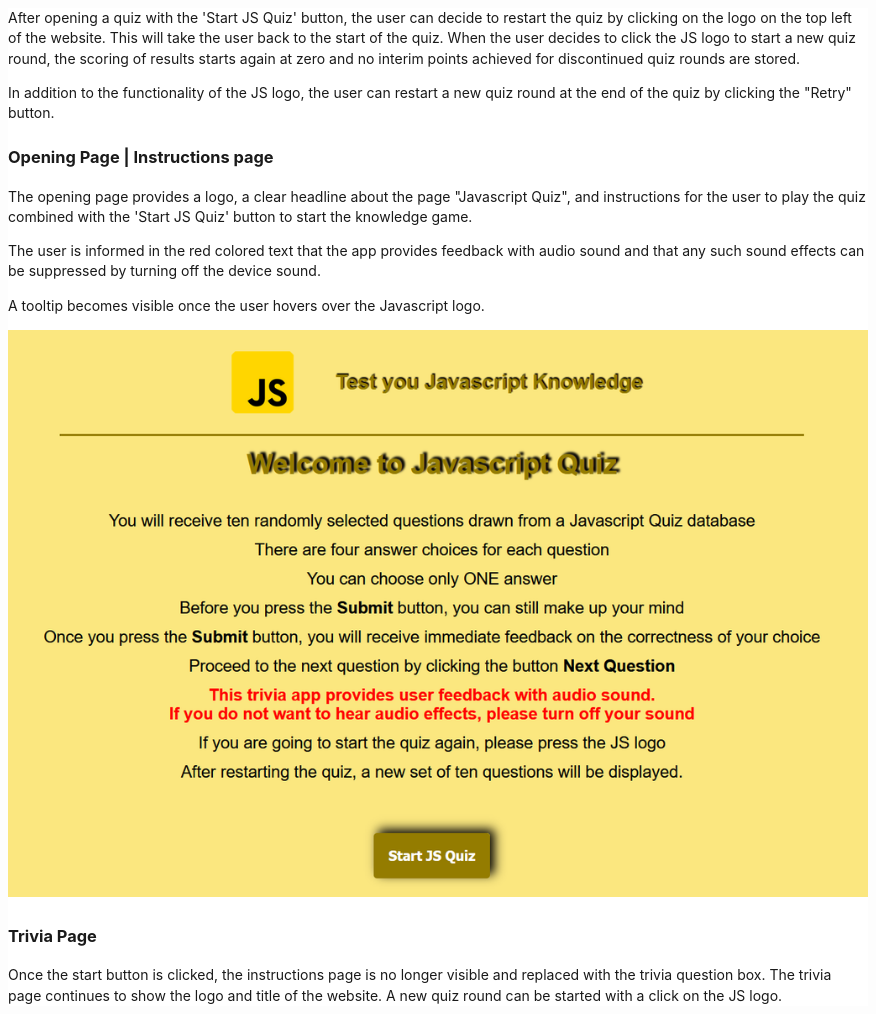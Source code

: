 After opening a quiz with the 'Start JS Quiz' button, the user can decide to restart the quiz by clicking on the logo on the top left of the website. This will take the user back to the start of the quiz. When the user decides to click the JS logo to start a new quiz round, the scoring of results starts again at zero and no interim points achieved for discontinued quiz rounds are stored.

In addition to the functionality of the JS logo, the user can restart a new quiz round at the end of the quiz by clicking the "Retry" button.

### Opening Page | Instructions page

The opening page provides a logo, a clear headline about the page  "Javascript Quiz", and instructions for the user to play the quiz combined with the 'Start JS Quiz' button to start the knowledge game.

The user is informed in the red colored text that the app provides feedback with audio sound and that any such sound effects can be suppressed by turning off the device sound.

A tooltip becomes visible once the user hovers over the Javascript logo.

![Instructions Page](readme_assets/instructions_page_js_quiz.png)

### Trivia Page

Once the start button is clicked, the instructions page is no longer visible and replaced with the trivia question box. The trivia page continues to show the logo and title of the website. A new quiz round can be started with a click on the JS logo.
